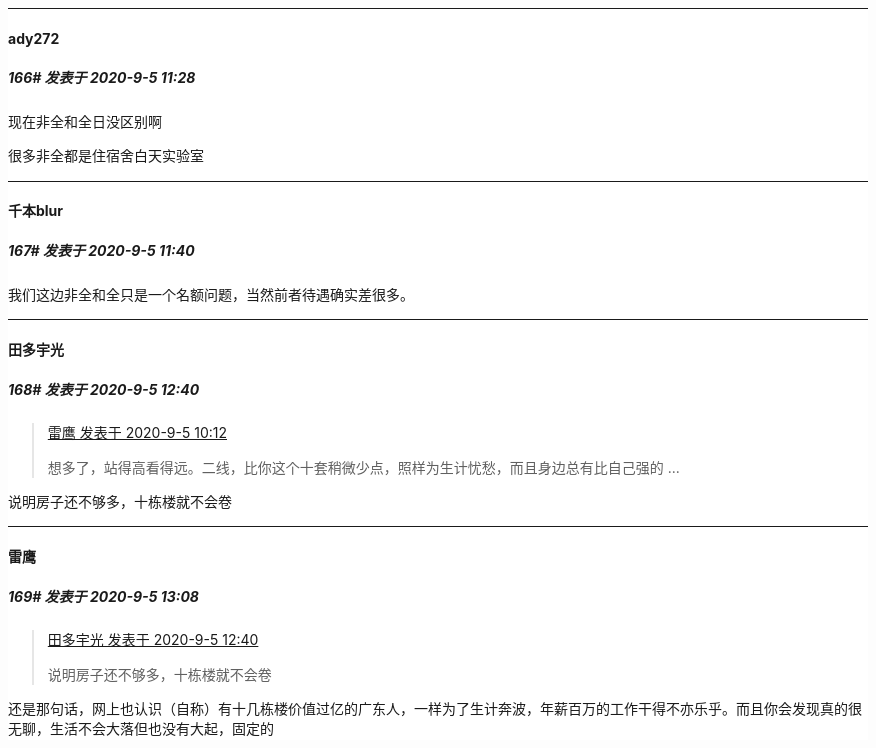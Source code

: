 



-----

####  ady272  
##### 166#       发表于 2020-9-5 11:28




现在非全和全日没区别啊

很多非全都是住宿舍白天实验室







-----

####  千本blur  
##### 167#       发表于 2020-9-5 11:40




我们这边非全和全只是一个名额问题，当然前者待遇确实差很多。







-----

####  田多宇光  
##### 168#       发表于 2020-9-5 12:40



<blockquote><a href="httphttps://bbs.saraba1st.com/2b/forum.php?mod=redirect&amp;goto=findpost&amp;pid=48645990&amp;ptid=1957937" target="_blank">雷鹰 发表于 2020-9-5 10:12</a>

想多了，站得高看得远。二线，比你这个十套稍微少点，照样为生计忧愁，而且身边总有比自己强的 ...</blockquote>
说明房子还不够多，十栋楼就不会卷







-----

####  雷鹰  
##### 169#       发表于 2020-9-5 13:08



<blockquote><a href="httphttps://bbs.saraba1st.com/2b/forum.php?mod=redirect&amp;goto=findpost&amp;pid=48647008&amp;ptid=1957937" target="_blank">田多宇光 发表于 2020-9-5 12:40</a>

说明房子还不够多，十栋楼就不会卷</blockquote>
还是那句话，网上也认识（自称）有十几栋楼价值过亿的广东人，一样为了生计奔波，年薪百万的工作干得不亦乐乎。而且你会发现真的很无聊，生活不会大落但也没有大起，固定的
